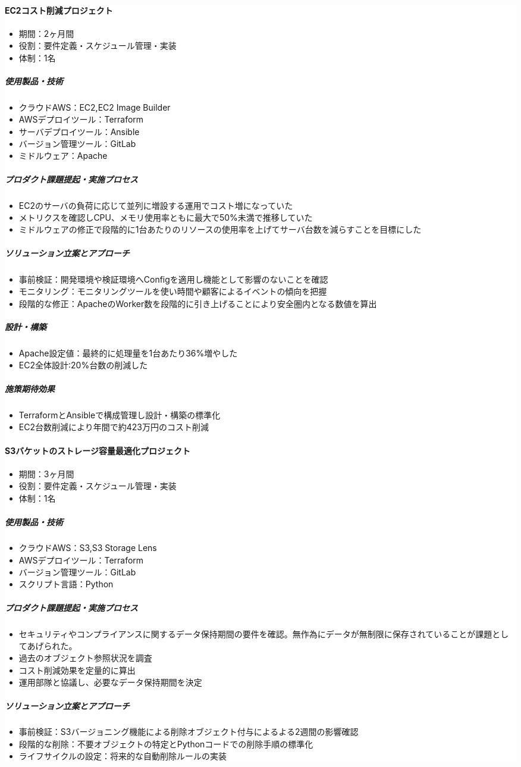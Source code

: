 #### EC2コスト削減プロジェクト
- 期間：2ヶ月間
- 役割：要件定義・スケジュール管理・実装
- 体制：1名

##### 使用製品・技術
- クラウドAWS：EC2,EC2 Image Builder
- AWSデプロイツール：Terraform
- サーバデプロイツール：Ansible
- バージョン管理ツール：GitLab
- ミドルウェア：Apache

##### プロダクト課題提起・実施プロセス
- EC2のサーバの負荷に応じて並列に増設する運用でコスト増になっていた
- メトリクスを確認しCPU、メモリ使用率ともに最大で50%未満で推移していた
- ミドルウェアの修正で段階的に1台あたりのリソースの使用率を上げてサーバ台数を減らすことを目標にした

##### ソリューション立案とアプローチ
- 事前検証：開発環境や検証環境へConfigを適用し機能として影響のないことを確認
- モニタリング：モニタリングツールを使い時間や顧客によるイベントの傾向を把握
- 段階的な修正：ApacheのWorker数を段階的に引き上げることにより安全圏内となる数値を算出

##### 設計・構築
- Apache設定値：最終的に処理量を1台あたり36%増やした
- EC2全体設計:20%台数の削減した

##### 施策期待効果
- TerraformとAnsibleで構成管理し設計・構築の標準化
- EC2台数削減により年間で約423万円のコスト削減

#### S3バケットのストレージ容量最適化プロジェクト
- 期間：3ヶ月間
- 役割：要件定義・スケジュール管理・実装
- 体制：1名

##### 使用製品・技術
- クラウドAWS：S3,S3 Storage Lens
- AWSデプロイツール：Terraform
- バージョン管理ツール：GitLab
- スクリプト言語：Python

##### プロダクト課題提起・実施プロセス
- セキュリティやコンプライアンスに関するデータ保持期間の要件を確認。無作為にデータが無制限に保存されていることが課題としてあげられた。
- 過去のオブジェクト参照状況を調査
- コスト削減効果を定量的に算出
- 運用部隊と協議し、必要なデータ保持期間を決定

##### ソリューション立案とアプローチ
- 事前検証：S3バージョニング機能による削除オブジェクト付与によるよる2週間の影響確認
- 段階的な削除：不要オブジェクトの特定とPythonコードでの削除手順の標準化
- ライフサイクルの設定：将来的な自動削除ルールの実装
